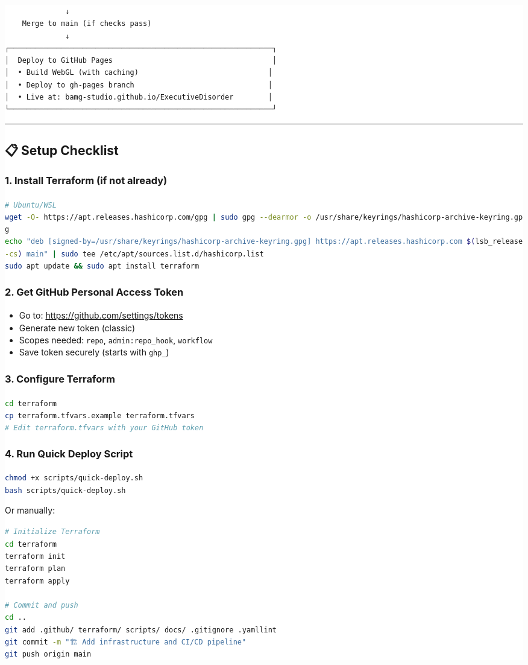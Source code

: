 ```
              ↓
    Merge to main (if checks pass)
              ↓
┌─────────────────────────────────────────────────────────────┐
│  Deploy to GitHub Pages                                     │
│  • Build WebGL (with caching)                              │
│  • Deploy to gh-pages branch                               │
│  • Live at: bamg-studio.github.io/ExecutiveDisorder        │
└─────────────────────────────────────────────────────────────┘
```

---

## 📋 Setup Checklist

### 1. **Install Terraform** (if not already)
```bash
# Ubuntu/WSL
wget -O- https://apt.releases.hashicorp.com/gpg | sudo gpg --dearmor -o /usr/share/keyrings/hashicorp-archive-keyring.gpg
echo "deb [signed-by=/usr/share/keyrings/hashicorp-archive-keyring.gpg] https://apt.releases.hashicorp.com $(lsb_release -cs) main" | sudo tee /etc/apt/sources.list.d/hashicorp.list
sudo apt update && sudo apt install terraform
```

### 2. **Get GitHub Personal Access Token**
- Go to: https://github.com/settings/tokens
- Generate new token (classic)
- Scopes needed: `repo`, `admin:repo_hook`, `workflow`
- Save token securely (starts with `ghp_`)

### 3. **Configure Terraform**
```bash
cd terraform
cp terraform.tfvars.example terraform.tfvars
# Edit terraform.tfvars with your GitHub token
```

### 4. **Run Quick Deploy Script**
```bash
chmod +x scripts/quick-deploy.sh
bash scripts/quick-deploy.sh
```

Or manually:
```bash
# Initialize Terraform
cd terraform
terraform init
terraform plan
terraform apply

# Commit and push
cd ..
git add .github/ terraform/ scripts/ docs/ .gitignore .yamllint
git commit -m "🏗️ Add infrastructure and CI/CD pipeline"
git push origin main
```
